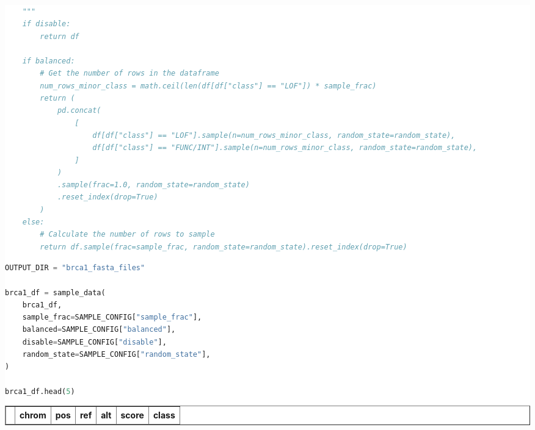 ```python
    """
    if disable:
        return df

    if balanced:
        # Get the number of rows in the dataframe
        num_rows_minor_class = math.ceil(len(df[df["class"] == "LOF"]) * sample_frac)
        return (
            pd.concat(
                [
                    df[df["class"] == "LOF"].sample(n=num_rows_minor_class, random_state=random_state),
                    df[df["class"] == "FUNC/INT"].sample(n=num_rows_minor_class, random_state=random_state),
                ]
            )
            .sample(frac=1.0, random_state=random_state)
            .reset_index(drop=True)
        )
    else:
        # Calculate the number of rows to sample
        return df.sample(frac=sample_frac, random_state=random_state).reset_index(drop=True)
```


```python
OUTPUT_DIR = "brca1_fasta_files"

brca1_df = sample_data(
    brca1_df,
    sample_frac=SAMPLE_CONFIG["sample_frac"],
    balanced=SAMPLE_CONFIG["balanced"],
    disable=SAMPLE_CONFIG["disable"],
    random_state=SAMPLE_CONFIG["random_state"],
)

brca1_df.head(5)
```




<div>
<style scoped>
    .dataframe tbody tr th:only-of-type {
        vertical-align: middle;
    }

    .dataframe tbody tr th {
        vertical-align: top;
    }

    .dataframe thead th {
        text-align: right;
    }
</style>
<table border="1" class="dataframe">
  <thead>
    <tr style="text-align: right;">
      <th></th>
      <th>chrom</th>
      <th>pos</th>
      <th>ref</th>
      <th>alt</th>
      <th>score</th>
      <th>class</th>
    </tr>